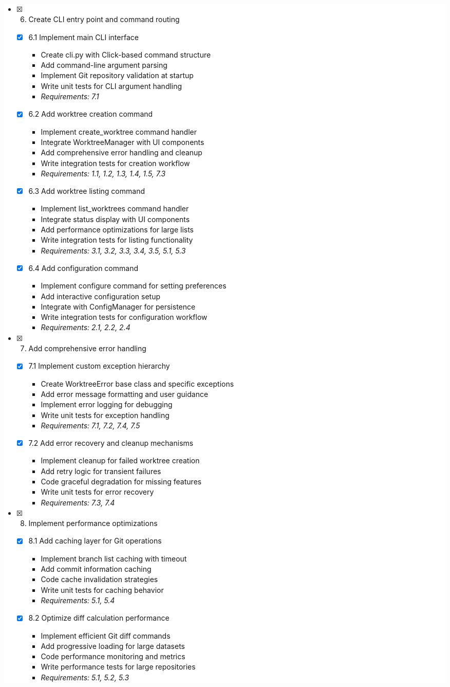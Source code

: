 - [x] 6. Create CLI entry point and command routing
  - [x] 6.1 Implement main CLI interface
    - Create cli.py with Click-based command structure
    - Add command-line argument parsing
    - Implement Git repository validation at startup
    - Write unit tests for CLI argument handling
    - _Requirements: 7.1_

  - [x] 6.2 Add worktree creation command
    - Implement create_worktree command handler
    - Integrate WorktreeManager with UI components
    - Add comprehensive error handling and cleanup
    - Write integration tests for creation workflow
    - _Requirements: 1.1, 1.2, 1.3, 1.4, 1.5, 7.3_

  - [x] 6.3 Add worktree listing command
    - Implement list_worktrees command handler
    - Integrate status display with UI components
    - Add performance optimizations for large lists
    - Write integration tests for listing functionality
    - _Requirements: 3.1, 3.2, 3.3, 3.4, 3.5, 5.1, 5.3_

  - [x] 6.4 Add configuration command
    - Implement configure command for setting preferences
    - Add interactive configuration setup
    - Integrate with ConfigManager for persistence
    - Write integration tests for configuration workflow
    - _Requirements: 2.1, 2.2, 2.4_

- [x] 7. Add comprehensive error handling
  - [x] 7.1 Implement custom exception hierarchy
    - Create WorktreeError base class and specific exceptions
    - Add error message formatting and user guidance
    - Implement error logging for debugging
    - Write unit tests for exception handling
    - _Requirements: 7.1, 7.2, 7.4, 7.5_

  - [x] 7.2 Add error recovery and cleanup mechanisms
    - Implement cleanup for failed worktree creation
    - Add retry logic for transient failures
    - Code graceful degradation for missing features
    - Write unit tests for error recovery
    - _Requirements: 7.3, 7.4_

- [x] 8. Implement performance optimizations
  - [x] 8.1 Add caching layer for Git operations
    - Implement branch list caching with timeout
    - Add commit information caching
    - Code cache invalidation strategies
    - Write unit tests for caching behavior
    - _Requirements: 5.1, 5.4_

  - [x] 8.2 Optimize diff calculation performance
    - Implement efficient Git diff commands
    - Add progressive loading for large datasets
    - Code performance monitoring and metrics
    - Write performance tests for large repositories
    - _Requirements: 5.1, 5.2, 5.3_
